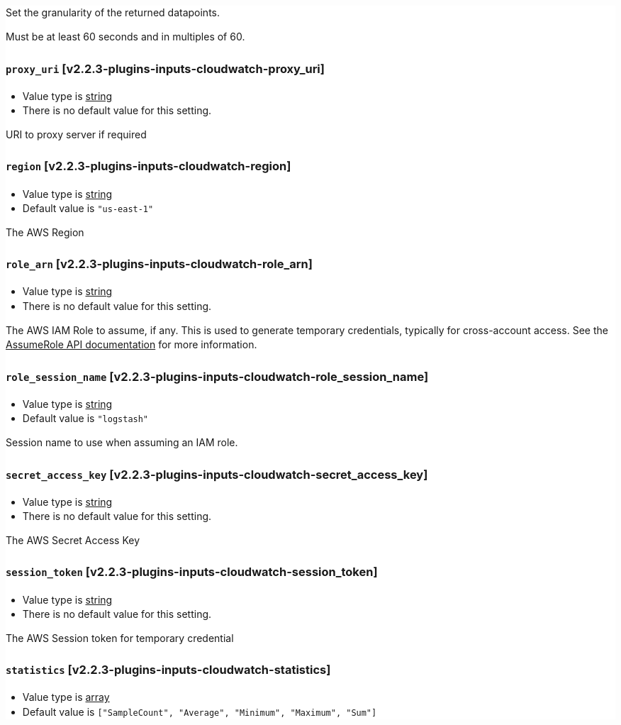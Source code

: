 Set the granularity of the returned datapoints.

Must be at least 60 seconds and in multiples of 60.

### `proxy_uri` [v2.2.3-plugins-inputs-cloudwatch-proxy_uri]

* Value type is [string](/lsr/value-types.md#string)
* There is no default value for this setting.

URI to proxy server if required

### `region` [v2.2.3-plugins-inputs-cloudwatch-region]

* Value type is [string](/lsr/value-types.md#string)
* Default value is `"us-east-1"`

The AWS Region

### `role_arn` [v2.2.3-plugins-inputs-cloudwatch-role_arn]

* Value type is [string](/lsr/value-types.md#string)
* There is no default value for this setting.

The AWS IAM Role to assume, if any. This is used to generate temporary credentials, typically for cross-account access. See the [AssumeRole API documentation](https://docs.aws.amazon.com/STS/latest/APIReference/API_AssumeRole.html) for more information.

### `role_session_name` [v2.2.3-plugins-inputs-cloudwatch-role_session_name]

* Value type is [string](/lsr/value-types.md#string)
* Default value is `"logstash"`

Session name to use when assuming an IAM role.

### `secret_access_key` [v2.2.3-plugins-inputs-cloudwatch-secret_access_key]

* Value type is [string](/lsr/value-types.md#string)
* There is no default value for this setting.

The AWS Secret Access Key

### `session_token` [v2.2.3-plugins-inputs-cloudwatch-session_token]

* Value type is [string](/lsr/value-types.md#string)
* There is no default value for this setting.

The AWS Session token for temporary credential

### `statistics` [v2.2.3-plugins-inputs-cloudwatch-statistics]

* Value type is [array](/lsr/value-types.md#array)
* Default value is `["SampleCount", "Average", "Minimum", "Maximum", "Sum"]`
